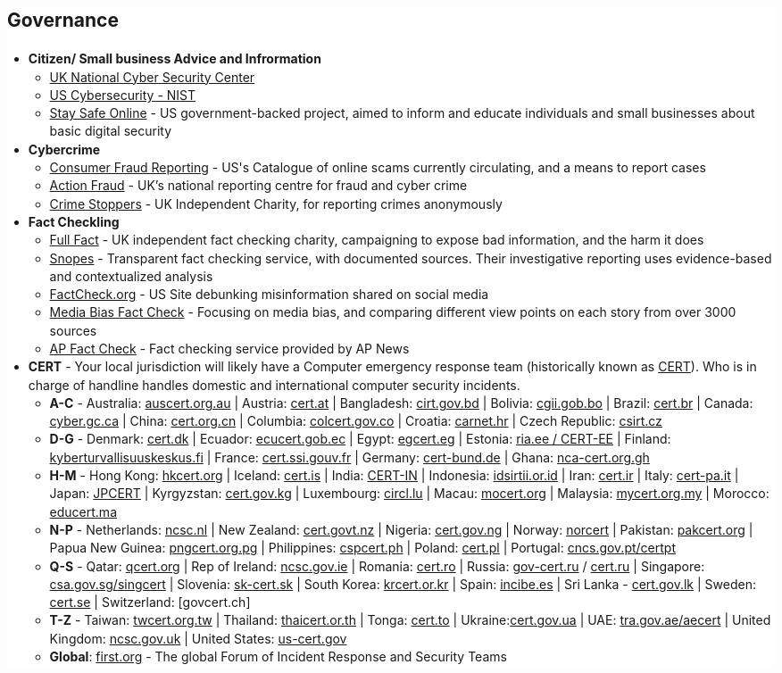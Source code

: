 

## Governance

- **Citizen/ Small business Advice and Infrormation**
  - [UK National Cyber Security Center](https://www.ncsc.gov.uk)
  - [US Cybersecurity - NIST](https://www.nist.gov/topics/cybersecurity)
  - [Stay Safe Online](https://staysafeonline.org) - US government-backed project, aimed to inform and educate individuals and small businesses about basic digital security
- **Cybercrime**
    - [Consumer Fraud Reporting](http://consumerfraudreporting.org) - US's Catalogue of online scams currently circulating, and a means to report cases
    - [Action Fraud](https://www.actionfraud.police.uk) - UK’s national reporting centre for fraud and cyber crime
    - [Crime Stoppers](https://crimestoppers-uk.org/) - UK Independent Charity, for reporting crimes anonymously 
- **Fact Checkling**
  - [Full Fact](https://fullfact.org) - UK independent fact checking charity, campaigning to expose bad information, and the harm it does
  - [Snopes](https://www.snopes.com/) - Transparent fact checking service, with documented sources. Their investigative reporting uses evidence-based and contextualized analysis
  - [FactCheck.org](https://www.factcheck.org/fake-news/) - US Site debunking misinformation shared on social media
  - [Media Bias Fact Check](https://mediabiasfactcheck.com/) - Focusing on media bias, and comparing different view points on each story from over 3000 sources
  - [AP Fact Check](https://apnews.com/APFactCheck) - Fact checking service provided by AP News
- **CERT** - Your local jurisdiction will likely have a Computer emergency response team (historically known as [CERT](https://online.norwich.edu/academic-programs/resources/how-computer-emergency-response-teams-and-computer-security-incident-response-teams-combat-cyber-threats)). Who is in charge of handline handles domestic and international computer security incidents.
  - **A-C** - Australia: [auscert.org.au](https://www.auscert.org.au) | Austria: [cert.at](https://www.cert.at) | Bangladesh: [cirt.gov.bd](https://www.cirt.gov.bd) |  Bolivia: [cgii.gob.bo](https://cgii.gob.bo) | Brazil: [cert.br](https://www.cert.br) | Canada: [cyber.gc.ca](https://cyber.gc.ca/en/about-cyber-centre) | China: [cert.org.cn](https://www.cert.org.cn) | Columbia: [colcert.gov.co](http://www.colcert.gov.co) | Croatia: [carnet.hr](https://www.carnet.hr) |  Czech Republic: [csirt.cz](https://csirt.cz) 
  - **D-G** - Denmark: [cert.dk](https://www.cert.dk) | Ecuador: [ecucert.gob.ec](https://www.ecucert.gob.ec) | Egypt: [egcert.eg](https://www.egcert.eg) | Estonia: [ria.ee / CERT-EE](https://ria.ee/en/cyber-security/cert-ee.html) | Finland: [kyberturvallisuuskeskus.fi](https://www.kyberturvallisuuskeskus.fi/en/homepage) | France: [cert.ssi.gouv.fr](https://www.cert.ssi.gouv.fr) | Germany: [cert-bund.de](https://www.cert-bund.de) | Ghana: [nca-cert.org.gh](https://nca-cert.org.gh) 
  - **H-M** - Hong Kong: [hkcert.org](https://www.hkcert.org) | Iceland: [cert.is](https://www.cert.is) | India: [CERT-IN](https://www.cert-in.org.in) | Indonesia: [idsirtii.or.id](https://idsirtii.or.id) | Iran: [cert.ir](https://cert.ir) | Italy: [cert-pa.it](https://www.cert-pa.it) | Japan: [JPCERT](https://www.jpcert.or.jp) | Kyrgyzstan: [cert.gov.kg](http://cert.gov.kg) | Luxembourg: [circl.lu](https://circl.lu) | Macau: [mocert.org](www.mocert.org) | Malaysia: [mycert.org.my](http://www.mycert.org.my) | Morocco: [educert.ma](http://www.educert.ma) 
  - **N-P** - Netherlands: [ncsc.nl](https://www.ncsc.nl) |  New Zealand: [cert.govt.nz](https://www.cert.govt.nz) | Nigeria: [cert.gov.ng](https://cert.gov.ng) | Norway: [norcert](https://www.nsm.stat.no/norcert) | Pakistan: [pakcert.org](http://www.pakcert.org) | Papua New Guinea: [pngcert.org.pg](https://www.pngcert.org.pg) | Philippines: [cspcert.ph](https://cspcert.ph) | Poland: [cert.pl](https://www.cert.pl) | Portugal: [cncs.gov.pt/certpt](https://www.cncs.gov.pt/certpt)
  - **Q-S** - Qatar: [qcert.org](https://qcert.org) | Rep of Ireland: [ncsc.gov.ie](https://www.ncsc.gov.ie) | Romania: [cert.ro](https://www.cert.ro) | Russia: [gov-cert.ru](http://www.gov-cert.ru) / [cert.ru](https://www.cert.ru) | Singapore: [csa.gov.sg/singcert](https://www.csa.gov.sg/singcert) | Slovenia: [sk-cert.sk](https://www.sk-cert.sk) | South Korea: [krcert.or.kr](https://www.krcert.or.kr) | Spain: [incibe.es](https://www.incibe.es) | Sri Lanka - [cert.gov.lk](https://www.cert.gov.lk) | Sweden: [cert.se](https://www.cert.se) | Switzerland: [govcert.ch]
  - **T-Z** - Taiwan: [twcert.org.tw](https://www.twcert.org.tw) | Thailand: [thaicert.or.th](https://www.thaicert.or.th) | Tonga:  [cert.to](https://www.cert.to) | Ukraine:[cert.gov.ua](https://cert.gov.ua) | UAE: [tra.gov.ae/aecert](https://www.tra.gov.ae/aecert) | United Kingdom: [ncsc.gov.uk](https://www.ncsc.gov.uk) | United States: [us-cert.gov](https://www.us-cert.gov)
  - **Global**: [first.org](https://www.first.org) - The global Forum of Incident Response and Security Teams

[Darknet Diaries]: https://darknetdiaries.com
[da-stitch]: https://www.stitcher.com/podcast/darknet-diaries
[da-itunes]: https://podcasts.apple.com/us/podcast/darknet-diaries/id1296350485
[da-spotify]: https://open.spotify.com/show/4XPl3uEEL9hvqMkoZrzbx5
[da-pocketcasts]: https://pca.st/darknetdiaries
[da-google]: https://podcasts.google.com/?feed=aHR0cHM6Ly9mZWVkcy5tZWdhcGhvbmUuZm0vZGFya25ldGRpYXJpZXM%3D
[CYBER]: https://www.vice.com/en_us/article/59vpnx/introducing-cyber-a-hacking-podcast-by-motherboard
[cy-stitch]: https://www.stitcher.com/podcast/vice-2/cyber
[cy-soundcloud]: https://soundcloud.com/motherboard
[cy-itunes]: https://podcasts.apple.com/us/podcast/cyber/id1441708044
[cy-spotify]: https://open.spotify.com/show/3smcGJaAF6F7sioqFDQjzn
[cy-pocketcasts]: https://pca.st/z7m3
[The Privacy, Security, & OSINT Show]: https://inteltechniques.com/podcast.html
[tp-stitch]: https://www.stitcher.com/podcast/michael-bazzell/the-complete-privacy-security-podcast
[tp-soundcloud]: https://soundcloud.com/user-98066669
[tp-itunes]: https://podcasts.apple.com/us/podcast/complete-privacy-security/id1165843330
[tp-spotify]: https://open.spotify.com/show/6QPWpZJ6bRTdbkI7GgLHBM
[tp-pocketcasts]: https://pca.st/zdIq
[Smashing Security]: https://www.smashingsecurity.com
[sm-stitch]: https://www.stitcher.com/podcast/smashing-security
[sm-itunes]: https://podcasts.apple.com/gb/podcast/smashing-security/id1195001633
[sm-spotify]: https://open.spotify.com/show/3J7pBxEu43nCnRTSXaan8S
[sm-pocketcasts]: https://pca.st/47UH
[sm-google]: https://podcasts.google.com/?feed=aHR0cHM6Ly93d3cuc21hc2hpbmdzZWN1cml0eS5jb20vcnNz
[IRL Podcast]: https://irlpodcast.org
[irl-stitch]: https://www.stitcher.com/podcast/smashing-security
[irl-itunes]: https://geo.itunes.apple.com/podcast/us/id1247652431?mt=2&at=1010lbVy
[irl-spotify]: https://open.spotify.com/show/0vT7LJMeVDxyQ2ZamHKu08
[irl-pocketcasts]: https://pca.st/irl
[irl-google]: https://www.google.com/podcasts?feed=aHR0cHM6Ly9mZWVkcy5tb3ppbGxhLXBvZGNhc3RzLm9yZy9pcmw
[Random but Memorable]: https://blog.1password.com/random-but-memorable-the-security-advice-podcast-from-1password
[rbm-stitch]: https://www.stitcher.com/podcast/1password/random-but-memorable
[rbm-itunes]: https://podcasts.apple.com/us/podcast/random-but-memorable/id1435486599
[rbm-pocketcasts]: https://pca.st/43AW
[rbm-spotify]: https://open.spotify.com/show/5Sa3dy0xDvMT0h3O5MGMOr
[rbm-google]: https://podcasts.google.com/?feed=aHR0cHM6Ly9mZWVkcy5zaW1wbGVjYXN0LmNvbS9lRVpIazJhTA